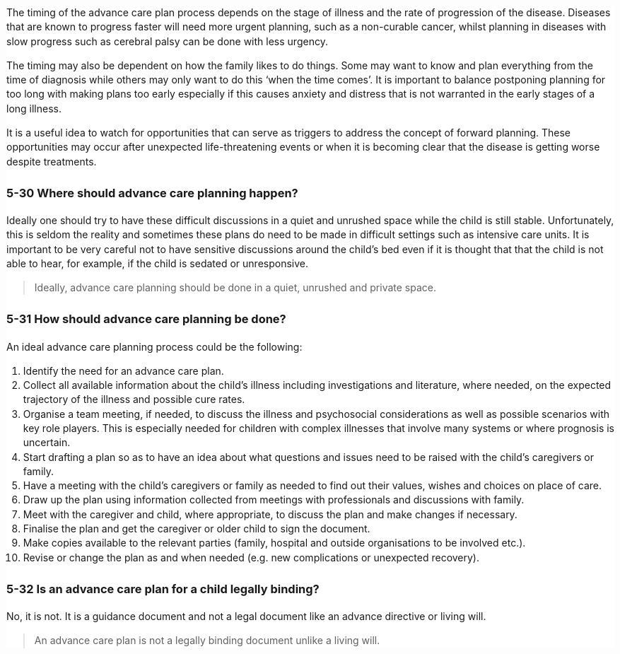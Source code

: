 The timing of the advance care plan process depends on the stage of illness and the rate of progression of the disease. Diseases that are known to progress faster will need more urgent planning, such as a non-curable cancer, whilst planning in diseases with slow progress such as cerebral palsy can be done with less urgency.

The timing may also be dependent on how the family likes to do things. Some may want to know and plan everything from the time of diagnosis while others may only want to do this ‘when the time comes’. It is important to balance postponing planning for too long with making plans too early especially if this causes anxiety and distress that is not warranted in the early stages of a long illness.

It is a useful idea to watch for opportunities that can serve as triggers to address the concept of forward planning. These opportunities may occur after unexpected life-threatening events or when it is becoming clear that the disease is getting worse despite treatments.

### 5-30 Where should advance care planning happen?

Ideally one should try to have these difficult discussions in a quiet and unrushed space while the child is still stable. Unfortunately, this is seldom the reality and sometimes these plans do need to be made in difficult settings such as intensive care units. It is important to be very careful not to have sensitive discussions around the child’s bed even if it is thought that that the child is not able to hear, for example, if the child is sedated or unresponsive.

> Ideally, advance care planning should be done in a quiet, unrushed and private space.

### 5-31 How should advance care planning be done?

An ideal advance care planning process could be the following:

1. Identify the need for an advance care plan.
2. Collect all available information about the child’s illness including investigations and literature, where needed, on the expected trajectory of the illness and possible cure rates.
3. Organise a team meeting, if needed, to discuss the illness and psychosocial considerations as well as possible scenarios with key role players. This is especially needed for children with complex illnesses that involve many systems or where prognosis is uncertain.
4. Start drafting a plan so as to have an idea about what questions and issues need to be raised with the child’s caregivers or family.
5. Have a meeting with the child’s caregivers or family as needed to find out their values, wishes and choices on place of care.
6. Draw up the plan using information collected from meetings with professionals and discussions with family.
7. Meet with the caregiver and child, where appropriate, to discuss the plan and make changes if necessary.
8. Finalise the plan and get the caregiver or older child to sign the document.
9. Make copies available to the relevant parties (family, hospital and outside organisations to be involved etc.).
10. Revise or change the plan as and when needed (e.g. new complications or unexpected recovery).

### 5-32 Is an advance care plan for a child legally binding?

No, it is not. It is a guidance document and not a legal document like an advance directive or living will.

> An advance care plan is not a legally binding document unlike a living will.
